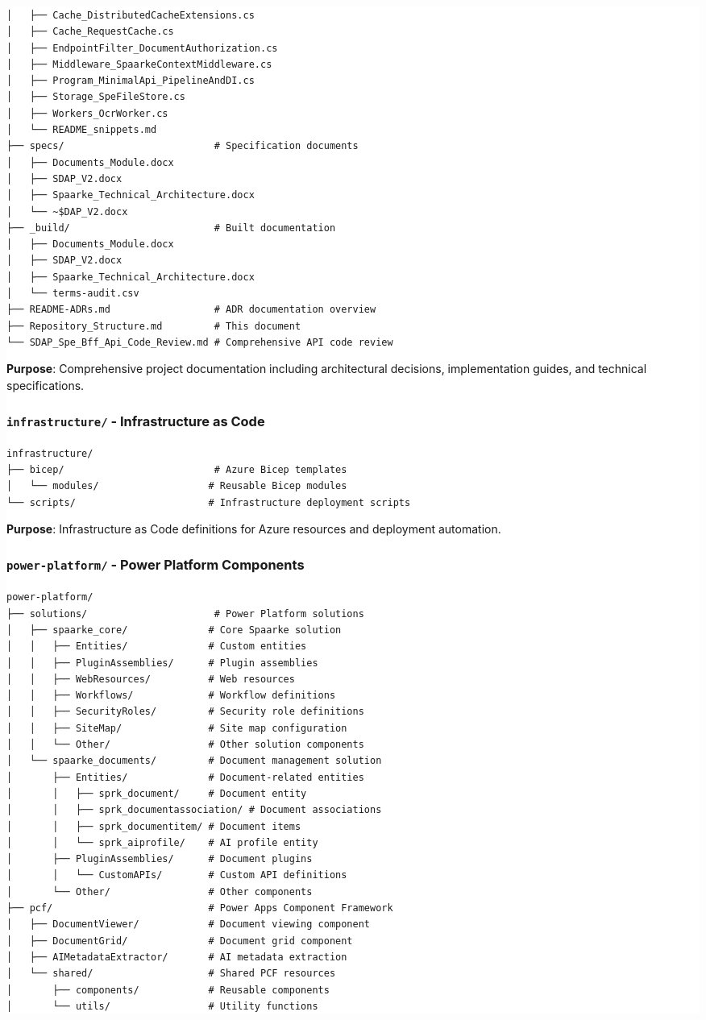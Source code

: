 ```
│   ├── Cache_DistributedCacheExtensions.cs
│   ├── Cache_RequestCache.cs
│   ├── EndpointFilter_DocumentAuthorization.cs
│   ├── Middleware_SpaarkeContextMiddleware.cs
│   ├── Program_MinimalApi_PipelineAndDI.cs
│   ├── Storage_SpeFileStore.cs
│   ├── Workers_OcrWorker.cs
│   └── README_snippets.md
├── specs/                          # Specification documents
│   ├── Documents_Module.docx
│   ├── SDAP_V2.docx
│   ├── Spaarke_Technical_Architecture.docx
│   └── ~$DAP_V2.docx
├── _build/                         # Built documentation
│   ├── Documents_Module.docx
│   ├── SDAP_V2.docx
│   ├── Spaarke_Technical_Architecture.docx
│   └── terms-audit.csv
├── README-ADRs.md                  # ADR documentation overview
├── Repository_Structure.md         # This document
└── SDAP_Spe_Bff_Api_Code_Review.md # Comprehensive API code review
```

**Purpose**: Comprehensive project documentation including architectural decisions, implementation guides, and technical specifications.

### `infrastructure/` - Infrastructure as Code
```
infrastructure/
├── bicep/                          # Azure Bicep templates
│   └── modules/                   # Reusable Bicep modules
└── scripts/                       # Infrastructure deployment scripts
```

**Purpose**: Infrastructure as Code definitions for Azure resources and deployment automation.

### `power-platform/` - Power Platform Components
```
power-platform/
├── solutions/                      # Power Platform solutions
│   ├── spaarke_core/              # Core Spaarke solution
│   │   ├── Entities/              # Custom entities
│   │   ├── PluginAssemblies/      # Plugin assemblies
│   │   ├── WebResources/          # Web resources
│   │   ├── Workflows/             # Workflow definitions
│   │   ├── SecurityRoles/         # Security role definitions
│   │   ├── SiteMap/               # Site map configuration
│   │   └── Other/                 # Other solution components
│   └── spaarke_documents/         # Document management solution
│       ├── Entities/              # Document-related entities
│       │   ├── sprk_document/     # Document entity
│       │   ├── sprk_documentassociation/ # Document associations
│       │   ├── sprk_documentitem/ # Document items
│       │   └── sprk_aiprofile/    # AI profile entity
│       ├── PluginAssemblies/      # Document plugins
│       │   └── CustomAPIs/        # Custom API definitions
│       └── Other/                 # Other components
├── pcf/                           # Power Apps Component Framework
│   ├── DocumentViewer/            # Document viewing component
│   ├── DocumentGrid/              # Document grid component
│   ├── AIMetadataExtractor/       # AI metadata extraction
│   └── shared/                    # Shared PCF resources
│       ├── components/            # Reusable components
│       └── utils/                 # Utility functions
```